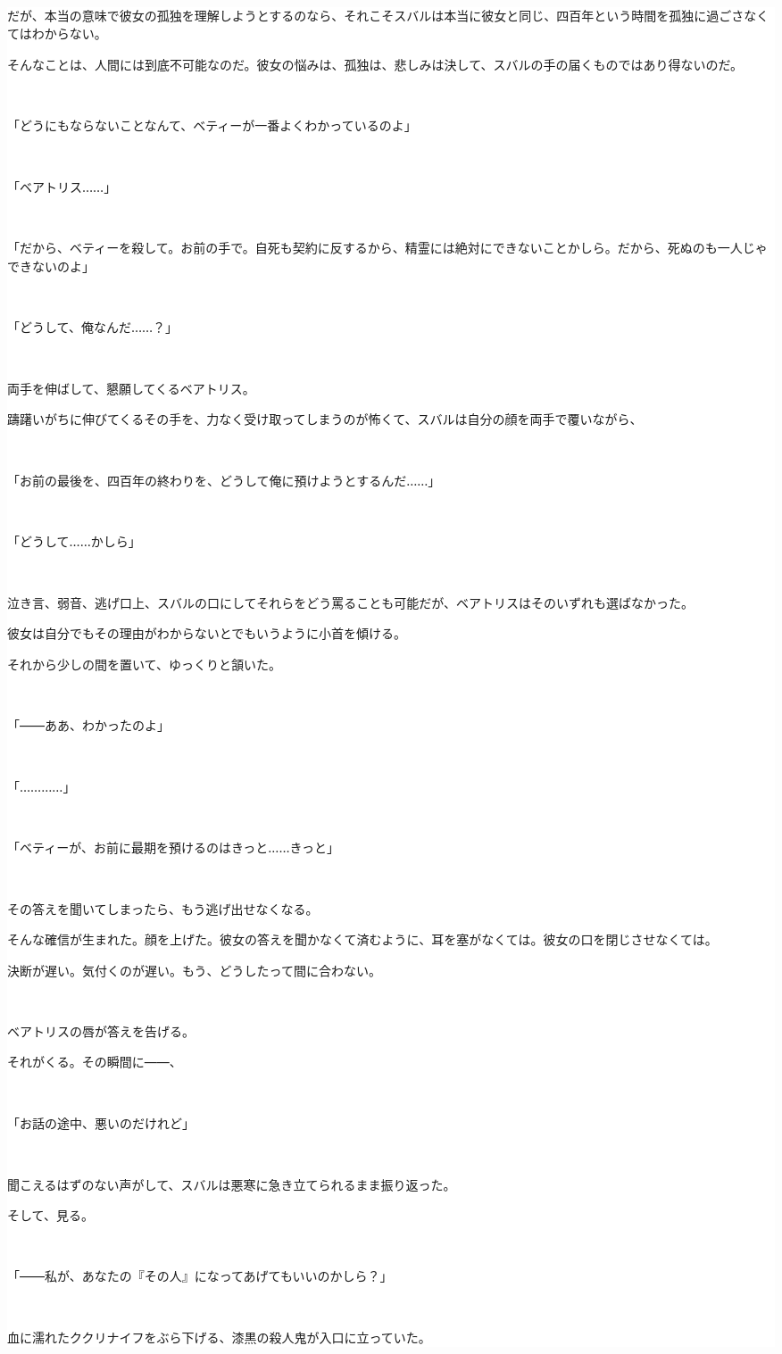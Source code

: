 だが、本当の意味で彼女の孤独を理解しようとするのなら、それこそスバルは本当に彼女と同じ、四百年という時間を孤独に過ごさなくてはわからない。

そんなことは、人間には到底不可能なのだ。彼女の悩みは、孤独は、悲しみは決して、スバルの手の届くものではあり得ないのだ。

　

「どうにもならないことなんて、ベティーが一番よくわかっているのよ」

　

「ベアトリス……」

　

「だから、ベティーを殺して。お前の手で。自死も契約に反するから、精霊には絶対にできないことかしら。だから、死ぬのも一人じゃできないのよ」

　

「どうして、俺なんだ……？」

　

両手を伸ばして、懇願してくるベアトリス。

躊躇いがちに伸びてくるその手を、力なく受け取ってしまうのが怖くて、スバルは自分の顔を両手で覆いながら、

　

「お前の最後を、四百年の終わりを、どうして俺に預けようとするんだ……」

　

「どうして……かしら」

　

泣き言、弱音、逃げ口上、スバルの口にしてそれらをどう罵ることも可能だが、ベアトリスはそのいずれも選ばなかった。

彼女は自分でもその理由がわからないとでもいうように小首を傾ける。

それから少しの間を置いて、ゆっくりと頷いた。

　

「――ああ、わかったのよ」

　

「…………」

　

「ベティーが、お前に最期を預けるのはきっと……きっと」

　

その答えを聞いてしまったら、もう逃げ出せなくなる。

そんな確信が生まれた。顔を上げた。彼女の答えを聞かなくて済むように、耳を塞がなくては。彼女の口を閉じさせなくては。

決断が遅い。気付くのが遅い。もう、どうしたって間に合わない。

　

ベアトリスの唇が答えを告げる。

それがくる。その瞬間に――、

　

「お話の途中、悪いのだけれど」

　

聞こえるはずのない声がして、スバルは悪寒に急き立てられるまま振り返った。

そして、見る。

　

「――私が、あなたの『その人』になってあげてもいいのかしら？」

　

血に濡れたククリナイフをぶら下げる、漆黒の殺人鬼が入口に立っていた。



